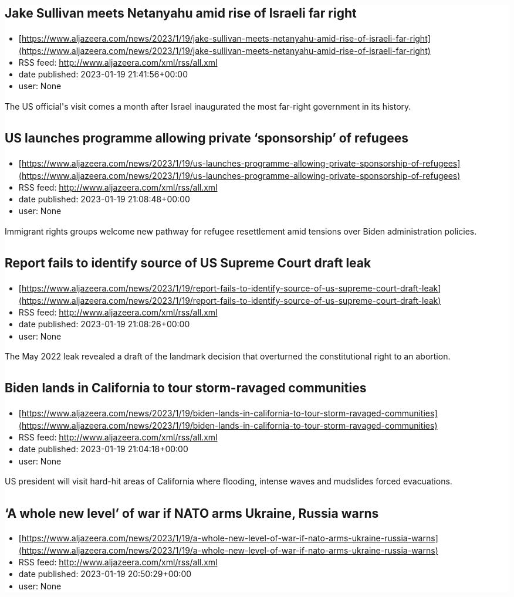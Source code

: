 ## Jake Sullivan meets Netanyahu amid rise of Israeli far right
 - [https://www.aljazeera.com/news/2023/1/19/jake-sullivan-meets-netanyahu-amid-rise-of-israeli-far-right](https://www.aljazeera.com/news/2023/1/19/jake-sullivan-meets-netanyahu-amid-rise-of-israeli-far-right)
 - RSS feed: http://www.aljazeera.com/xml/rss/all.xml
 - date published: 2023-01-19 21:41:56+00:00
 - user: None

The US official&#039;s visit comes a month after Israel inaugurated the most far-right government in its history.

## US launches programme allowing private ‘sponsorship’ of refugees
 - [https://www.aljazeera.com/news/2023/1/19/us-launches-programme-allowing-private-sponsorship-of-refugees](https://www.aljazeera.com/news/2023/1/19/us-launches-programme-allowing-private-sponsorship-of-refugees)
 - RSS feed: http://www.aljazeera.com/xml/rss/all.xml
 - date published: 2023-01-19 21:08:48+00:00
 - user: None

Immigrant rights groups welcome new pathway for refugee resettlement amid tensions over Biden administration policies.

## Report fails to identify source of US Supreme Court draft leak
 - [https://www.aljazeera.com/news/2023/1/19/report-fails-to-identify-source-of-us-supreme-court-draft-leak](https://www.aljazeera.com/news/2023/1/19/report-fails-to-identify-source-of-us-supreme-court-draft-leak)
 - RSS feed: http://www.aljazeera.com/xml/rss/all.xml
 - date published: 2023-01-19 21:08:26+00:00
 - user: None

The May 2022 leak revealed a draft of the landmark decision that overturned the constitutional right to an abortion.

## Biden lands in California to tour storm-ravaged communities
 - [https://www.aljazeera.com/news/2023/1/19/biden-lands-in-california-to-tour-storm-ravaged-communities](https://www.aljazeera.com/news/2023/1/19/biden-lands-in-california-to-tour-storm-ravaged-communities)
 - RSS feed: http://www.aljazeera.com/xml/rss/all.xml
 - date published: 2023-01-19 21:04:18+00:00
 - user: None

US president will visit hard-hit areas of California where flooding, intense waves and mudslides forced evacuations.

## ‘A whole new level’ of war if NATO arms Ukraine, Russia warns
 - [https://www.aljazeera.com/news/2023/1/19/a-whole-new-level-of-war-if-nato-arms-ukraine-russia-warns](https://www.aljazeera.com/news/2023/1/19/a-whole-new-level-of-war-if-nato-arms-ukraine-russia-warns)
 - RSS feed: http://www.aljazeera.com/xml/rss/all.xml
 - date published: 2023-01-19 20:50:29+00:00
 - user: None
